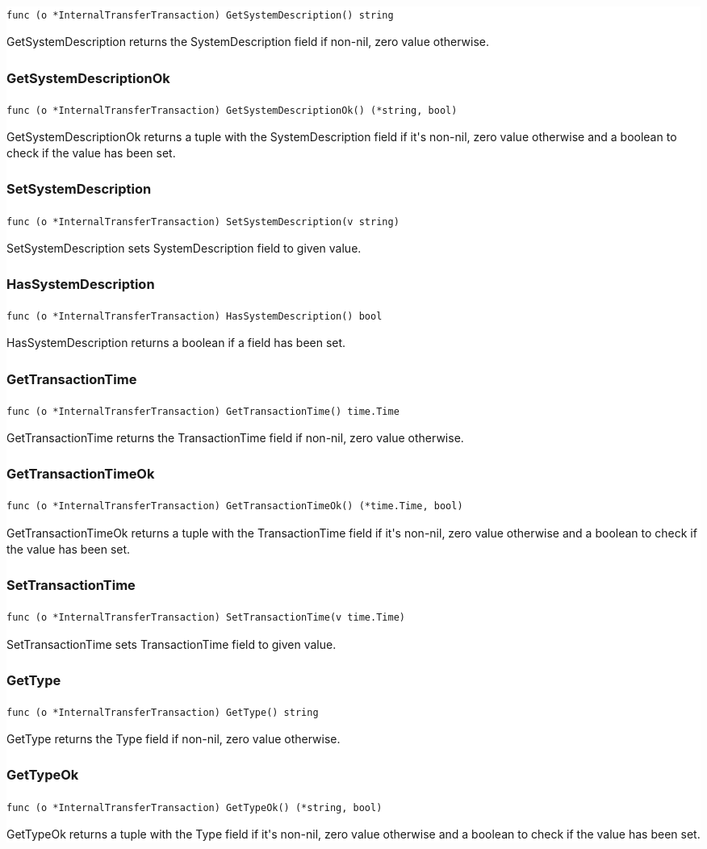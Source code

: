 `func (o *InternalTransferTransaction) GetSystemDescription() string`

GetSystemDescription returns the SystemDescription field if non-nil, zero value otherwise.

### GetSystemDescriptionOk

`func (o *InternalTransferTransaction) GetSystemDescriptionOk() (*string, bool)`

GetSystemDescriptionOk returns a tuple with the SystemDescription field if it's non-nil, zero value otherwise
and a boolean to check if the value has been set.

### SetSystemDescription

`func (o *InternalTransferTransaction) SetSystemDescription(v string)`

SetSystemDescription sets SystemDescription field to given value.

### HasSystemDescription

`func (o *InternalTransferTransaction) HasSystemDescription() bool`

HasSystemDescription returns a boolean if a field has been set.

### GetTransactionTime

`func (o *InternalTransferTransaction) GetTransactionTime() time.Time`

GetTransactionTime returns the TransactionTime field if non-nil, zero value otherwise.

### GetTransactionTimeOk

`func (o *InternalTransferTransaction) GetTransactionTimeOk() (*time.Time, bool)`

GetTransactionTimeOk returns a tuple with the TransactionTime field if it's non-nil, zero value otherwise
and a boolean to check if the value has been set.

### SetTransactionTime

`func (o *InternalTransferTransaction) SetTransactionTime(v time.Time)`

SetTransactionTime sets TransactionTime field to given value.


### GetType

`func (o *InternalTransferTransaction) GetType() string`

GetType returns the Type field if non-nil, zero value otherwise.

### GetTypeOk

`func (o *InternalTransferTransaction) GetTypeOk() (*string, bool)`

GetTypeOk returns a tuple with the Type field if it's non-nil, zero value otherwise
and a boolean to check if the value has been set.
